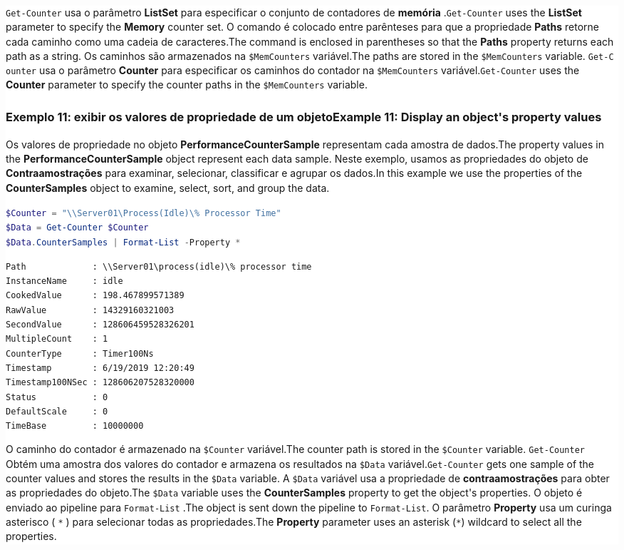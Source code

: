 <span data-ttu-id="99f17-182">`Get-Counter` usa o parâmetro **ListSet** para especificar o conjunto de contadores de **memória** .</span><span class="sxs-lookup"><span data-stu-id="99f17-182">`Get-Counter` uses the **ListSet** parameter to specify the **Memory** counter set.</span></span> <span data-ttu-id="99f17-183">O comando é colocado entre parênteses para que a propriedade **Paths** retorne cada caminho como uma cadeia de caracteres.</span><span class="sxs-lookup"><span data-stu-id="99f17-183">The command is enclosed in parentheses so that the **Paths** property returns each path as a string.</span></span> <span data-ttu-id="99f17-184">Os caminhos são armazenados na `$MemCounters` variável.</span><span class="sxs-lookup"><span data-stu-id="99f17-184">The paths are stored in the `$MemCounters` variable.</span></span> <span data-ttu-id="99f17-185">`Get-Counter` usa o parâmetro **Counter** para especificar os caminhos do contador na `$MemCounters` variável.</span><span class="sxs-lookup"><span data-stu-id="99f17-185">`Get-Counter` uses the **Counter** parameter to specify the counter paths in the `$MemCounters` variable.</span></span>

### <span data-ttu-id="99f17-186">Exemplo 11: exibir os valores de propriedade de um objeto</span><span class="sxs-lookup"><span data-stu-id="99f17-186">Example 11: Display an object's property values</span></span>

<span data-ttu-id="99f17-187">Os valores de propriedade no objeto **PerformanceCounterSample** representam cada amostra de dados.</span><span class="sxs-lookup"><span data-stu-id="99f17-187">The property values in the **PerformanceCounterSample** object represent each data sample.</span></span> <span data-ttu-id="99f17-188">Neste exemplo, usamos as propriedades do objeto de **Contraamostrações** para examinar, selecionar, classificar e agrupar os dados.</span><span class="sxs-lookup"><span data-stu-id="99f17-188">In this example we use the properties of the **CounterSamples** object to examine, select, sort, and group the data.</span></span>

```powershell
$Counter = "\\Server01\Process(Idle)\% Processor Time"
$Data = Get-Counter $Counter
$Data.CounterSamples | Format-List -Property *
```

```Output
Path             : \\Server01\process(idle)\% processor time
InstanceName     : idle
CookedValue      : 198.467899571389
RawValue         : 14329160321003
SecondValue      : 128606459528326201
MultipleCount    : 1
CounterType      : Timer100Ns
Timestamp        : 6/19/2019 12:20:49
Timestamp100NSec : 128606207528320000
Status           : 0
DefaultScale     : 0
TimeBase         : 10000000
```

<span data-ttu-id="99f17-189">O caminho do contador é armazenado na `$Counter` variável.</span><span class="sxs-lookup"><span data-stu-id="99f17-189">The counter path is stored in the `$Counter` variable.</span></span> <span data-ttu-id="99f17-190">`Get-Counter` Obtém uma amostra dos valores do contador e armazena os resultados na `$Data` variável.</span><span class="sxs-lookup"><span data-stu-id="99f17-190">`Get-Counter` gets one sample of the counter values and stores the results in the `$Data` variable.</span></span> <span data-ttu-id="99f17-191">A `$Data` variável usa a propriedade de **contraamostrações** para obter as propriedades do objeto.</span><span class="sxs-lookup"><span data-stu-id="99f17-191">The `$Data` variable uses the **CounterSamples** property to get the object's properties.</span></span> <span data-ttu-id="99f17-192">O objeto é enviado ao pipeline para `Format-List` .</span><span class="sxs-lookup"><span data-stu-id="99f17-192">The object is sent down the pipeline to `Format-List`.</span></span> <span data-ttu-id="99f17-193">O parâmetro **Property** usa um curinga asterisco ( `*` ) para selecionar todas as propriedades.</span><span class="sxs-lookup"><span data-stu-id="99f17-193">The **Property** parameter uses an asterisk (`*`) wildcard to select all the properties.</span></span>
